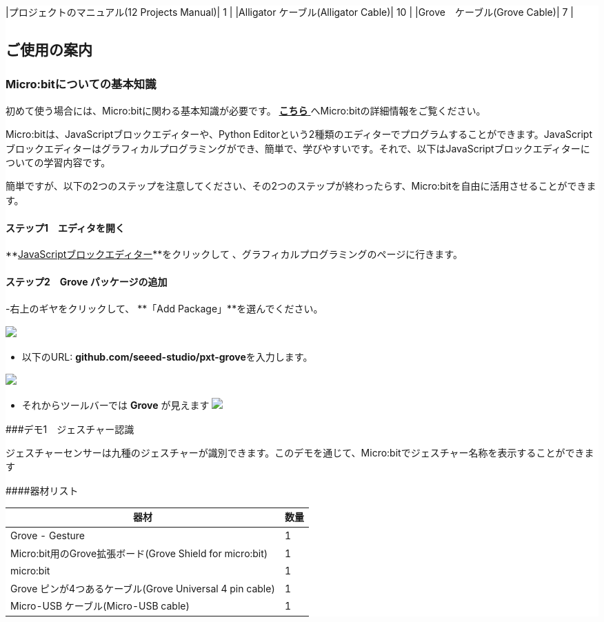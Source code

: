 |プロジェクトのマニュアル(12 Projects Manual)| 1 |
|Alligator ケーブル(Alligator Cable)| 10 |
|Grove　ケーブル(Grove Cable)| 7 |


## ご使用の案内

### Micro:bitについての基本知識

初めて使う場合には、Micro:bitに関わる基本知識が必要です。 [ **こちら** ](https://microbit.org/code/) へMicro:bitの詳細情報をご覧ください。

Micro:bitは、JavaScriptブロックエディターや、Python Editorという2種類のエディターでプログラムすることができます。JavaScriptブロックエディターはグラフィカルプログラミングができ、簡単で、学びやすいです。それで、以下はJavaScriptブロックエディターについての学習内容です。

簡単ですが、以下の2つのステップを注意してください、その2つのステップが終わったらす、Micro:bitを自由に活用させることができます。


####  ステップ1　エディタを開く


 **[JavaScriptブロックエディター](https://makecode.microbit.org/)**をクリックして 、グラフィカルプログラミングのページに行きます。


#### ステップ2　Grove パッケージの追加

  -右上のギヤをクリックして、 **「Add Package」**を選んでください。

  ![](https://github.com/SeeedDocument/Grove_kit_for_microbit/raw/master/img/0-1.png)

  - 以下のURL: **github.com/seeed-studio/pxt-grove**を入力します。

  ![](https://github.com/SeeedDocument/Grove_kit_for_microbit/raw/master/img/0-2.png)

  - それからツールバーでは **Grove** が見えます
  ![](https://github.com/SeeedDocument/Grove_kit_for_microbit/raw/master/img/0-3.png)


###デモ1　ジェスチャー認識


ジェスチャーセンサーは九種のジェスチャーが識別できます。このデモを通じて、Micro:bitでジェスチャー名称を表示することができます


####器材リスト


|器材|数量|
|---|---|
|Grove - Gesture|1|
|Micro:bit用のGrove拡張ボード(Grove Shield for micro:bit)|1|
|micro:bit|1|
|Grove ピンが4つあるケーブル(Grove Universal 4 pin cable)|1|
|Micro-USB ケーブル(Micro-USB cable)|1|  
   